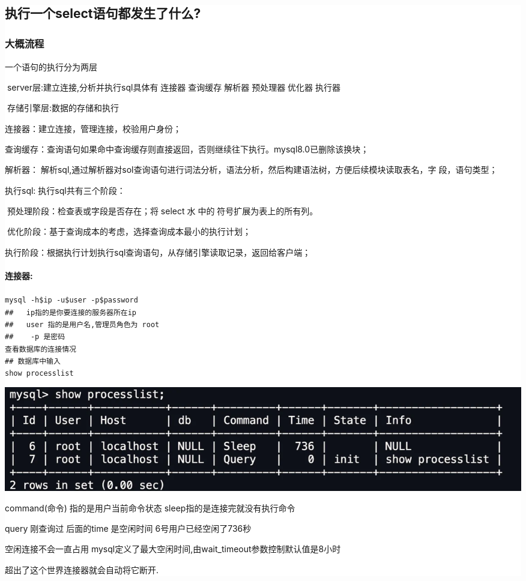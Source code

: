 ## 执行一个select语句都发生了什么?

### 大概流程



  一个语句的执行分为两层

​	server层:建立连接,分析并执行sql具体有 连接器 查询缓存 解析器 预处理器 优化器 执行器

​    存储引擎层:数据的存储和执行

连接器：建立连接，管理连接，校验用户身份； 





查询缓存：查询语句如果命中查询缓存则直接返回，否则继续往下执行。mysql8.0已删除该换块；

解析器： 解析sql,通过解析器对sol查询语句进行词法分析，语法分析，然后构建语法树，方便后续模块读取表名，字 段，语句类型；

 执行sql:   执行sql共有三个阶段： 

​				预处理阶段：检查表或字段是否存在；将 select 水 中的 符号扩展为表上的所有列。 

​				优化阶段：基于查询成本的考虑，选择查询成本最小的执行计划； 

​				执行阶段：根据执行计划执行sql查询语句，从存储引擎读取记录，返回给客户端；

#### **连接器:**

```mysql
mysql -h$ip -u$user -p$password
##   ip指的是你要连接的服务器所在ip
##   user 指的是用户名,管理员角色为 root
##    -p 是密码
查看数据库的连接情况
## 数据库中输入
show processlist
```

![](photo/5c52844a-c987-4767-bed8-1107f112a61c.webp)

command(命令) 指的是用户当前命令状态 sleep指的是连接完就没有执行命令

query 刚查询过  后面的time 是空闲时间 6号用户已经空闲了736秒  

空闲连接不会一直占用 mysql定义了最大空闲时间,由wait_timeout参数控制默认值是8小时

超出了这个世界连接器就会自动将它断开.
